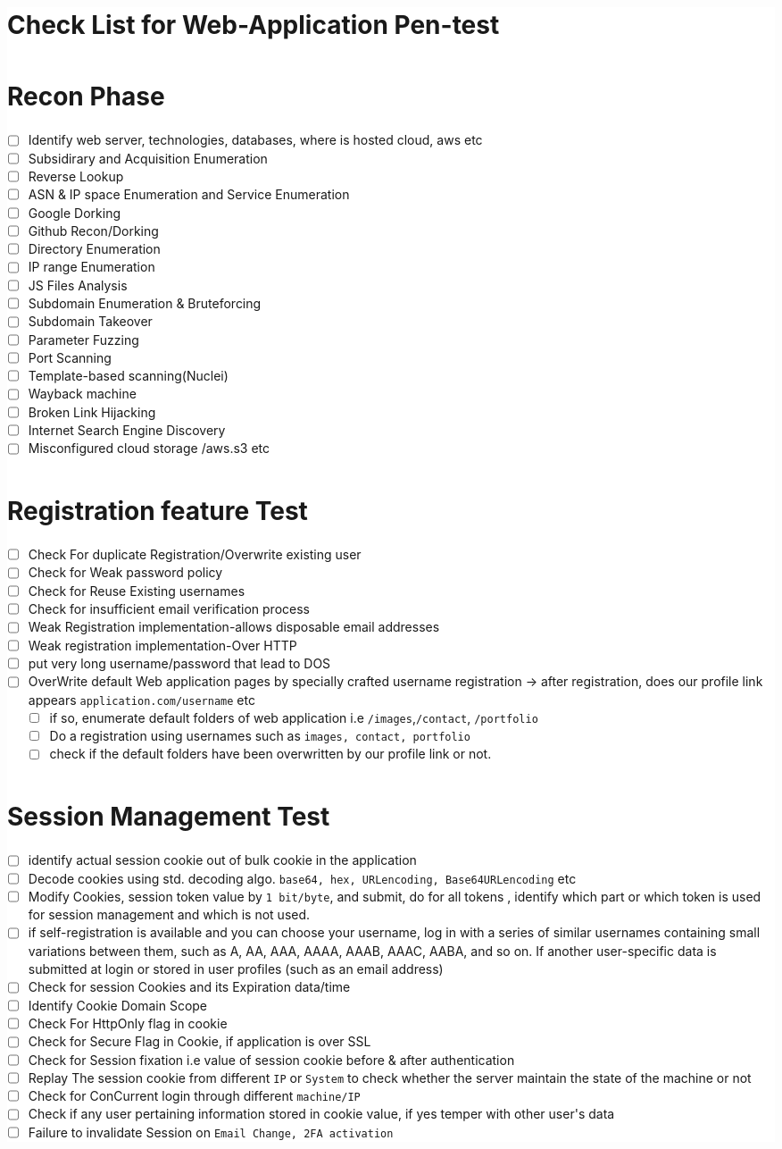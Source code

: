 # Check List for Web-Application Pen-test

# Recon Phase
- [ ] Identify web server, technologies, databases, where is hosted cloud, aws etc
- [ ] Subsidirary and Acquisition Enumeration
- [ ] Reverse Lookup
- [ ] ASN & IP space Enumeration and Service Enumeration
- [ ] Google Dorking
- [ ] Github Recon/Dorking
- [ ] Directory Enumeration
- [ ] IP range Enumeration
- [ ] JS Files Analysis
- [ ] Subdomain Enumeration & Bruteforcing
- [ ] Subdomain Takeover
- [ ] Parameter Fuzzing
- [ ] Port Scanning
- [ ] Template-based scanning(Nuclei)
- [ ] Wayback machine
- [ ] Broken Link Hijacking
- [ ] Internet Search Engine Discovery
- [ ] Misconfigured cloud storage /aws.s3 etc

# Registration feature Test
- [ ] Check For duplicate Registration/Overwrite existing user
- [ ] Check for Weak password policy
- [ ] Check for Reuse Existing usernames
- [ ] Check for insufficient email verification process
- [ ] Weak Registration implementation-allows disposable email addresses
- [ ] Weak registration implementation-Over HTTP
- [ ] put very long username/password that lead to DOS
- [ ] OverWrite default Web application pages by specially crafted username registration -> after registration, does our profile link appears `application.com/username` etc
	- [ ] if so, enumerate default folders of web application i.e `/images`,`/contact`, `/portfolio`
	- [ ] Do a registration using usernames such as `images, contact, portfolio`
	- [ ] check if the default folders have been overwritten by our profile link or not.

# Session Management Test
- [ ] identify actual session cookie out of bulk cookie in the application
- [ ] Decode cookies using std. decoding algo. `base64, hex, URLencoding, Base64URLencoding` etc
- [ ] Modify Cookies, session token value by `1 bit/byte`, and submit, do for all tokens , identify which part or which token is used for session management and which is not used.
- [ ] if self-registration is available and you can choose your username, log in with a series of similar usernames containing small variations between them, such as A, AA, AAA, AAAA, AAAB, AAAC, AABA, and so on. If another user-specific data is submitted at login or stored in user profiles (such as an email address)
- [ ] Check for session Cookies and its Expiration data/time
- [ ] Identify Cookie Domain Scope 
- [ ] Check For HttpOnly flag in cookie
- [ ] Check for Secure Flag in Cookie, if application is over SSL 
- [ ] Check for Session fixation i.e value of session cookie before & after authentication
- [ ] Replay The session cookie from different `IP` or `System` to check whether the server maintain the state of the machine or not
- [ ] Check for ConCurrent login through different `machine/IP`
- [ ] Check if any user pertaining information stored in cookie value, if yes temper with other user's data
- [ ] Failure to invalidate Session on `Email Change, 2FA activation`
